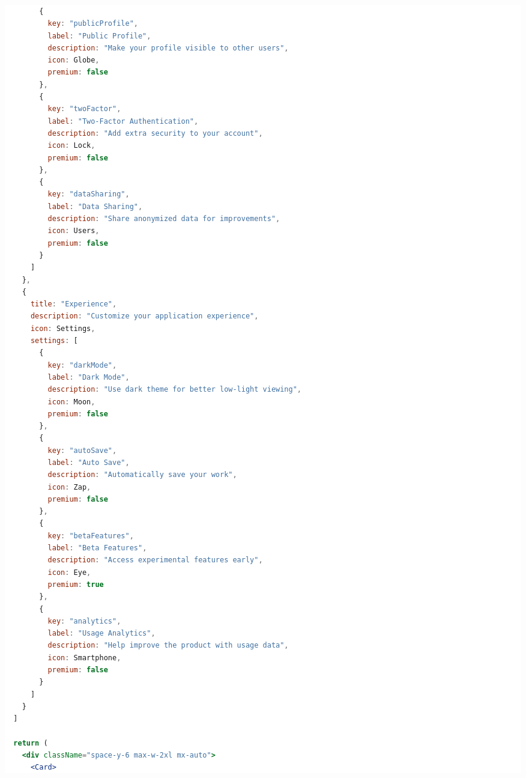 ```jsx
        {
          key: "publicProfile",
          label: "Public Profile",
          description: "Make your profile visible to other users",
          icon: Globe,
          premium: false
        },
        {
          key: "twoFactor",
          label: "Two-Factor Authentication",
          description: "Add extra security to your account",
          icon: Lock,
          premium: false
        },
        {
          key: "dataSharing",
          label: "Data Sharing",
          description: "Share anonymized data for improvements",
          icon: Users,
          premium: false
        }
      ]
    },
    {
      title: "Experience",
      description: "Customize your application experience",
      icon: Settings,
      settings: [
        {
          key: "darkMode",
          label: "Dark Mode",
          description: "Use dark theme for better low-light viewing",
          icon: Moon,
          premium: false
        },
        {
          key: "autoSave",
          label: "Auto Save",
          description: "Automatically save your work",
          icon: Zap,
          premium: false
        },
        {
          key: "betaFeatures",
          label: "Beta Features",
          description: "Access experimental features early",
          icon: Eye,
          premium: true
        },
        {
          key: "analytics",
          label: "Usage Analytics",
          description: "Help improve the product with usage data",
          icon: Smartphone,
          premium: false
        }
      ]
    }
  ]

  return (
    <div className="space-y-6 max-w-2xl mx-auto">
      <Card>
```